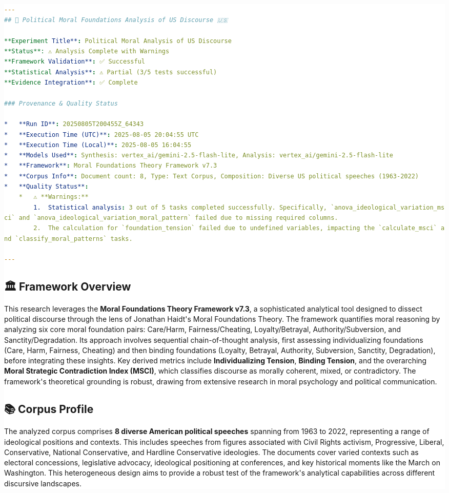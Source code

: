 ```yaml
---
## 🔬 Political Moral Foundations Analysis of US Discourse 🇺🇸

**Experiment Title**: Political Moral Analysis of US Discourse
**Status**: ⚠️ Analysis Complete with Warnings
**Framework Validation**: ✅ Successful
**Statistical Analysis**: ⚠️ Partial (3/5 tests successful)
**Evidence Integration**: ✅ Complete

### Provenance & Quality Status

*   **Run ID**: 20250805T200455Z_64343
*   **Execution Time (UTC)**: 2025-08-05 20:04:55 UTC
*   **Execution Time (Local)**: 2025-08-05 16:04:55
*   **Models Used**: Synthesis: vertex_ai/gemini-2.5-flash-lite, Analysis: vertex_ai/gemini-2.5-flash-lite
*   **Framework**: Moral Foundations Theory Framework v7.3
*   **Corpus Info**: Document count: 8, Type: Text Corpus, Composition: Diverse US political speeches (1963-2022)
*   **Quality Status**:
    *   ⚠️ **Warnings:**
        1.  Statistical analysis: 3 out of 5 tasks completed successfully. Specifically, `anova_ideological_variation_msci` and `anova_ideological_variation_moral_pattern` failed due to missing required columns.
        2.  The calculation for `foundation_tension` failed due to undefined variables, impacting the `calculate_msci` and `classify_moral_patterns` tasks.

---
```


## 🏛️ Framework Overview

This research leverages the **Moral Foundations Theory Framework v7.3**, a sophisticated analytical tool designed to dissect political discourse through the lens of Jonathan Haidt's Moral Foundations Theory. The framework quantifies moral reasoning by analyzing six core moral foundation pairs: Care/Harm, Fairness/Cheating, Loyalty/Betrayal, Authority/Subversion, and Sanctity/Degradation. Its approach involves sequential chain-of-thought analysis, first assessing individualizing foundations (Care, Harm, Fairness, Cheating) and then binding foundations (Loyalty, Betrayal, Authority, Subversion, Sanctity, Degradation), before integrating these insights. Key derived metrics include **Individualizing Tension**, **Binding Tension**, and the overarching **Moral Strategic Contradiction Index (MSCI)**, which classifies discourse as morally coherent, mixed, or contradictory. The framework's theoretical grounding is robust, drawing from extensive research in moral psychology and political communication.

## 📚 Corpus Profile

The analyzed corpus comprises **8 diverse American political speeches** spanning from 1963 to 2022, representing a range of ideological positions and contexts. This includes speeches from figures associated with Civil Rights activism, Progressive, Liberal, Conservative, National Conservative, and Hardline Conservative ideologies. The documents cover varied contexts such as electoral concessions, legislative advocacy, ideological positioning at conferences, and key historical moments like the March on Washington. This heterogeneous design aims to provide a robust test of the framework's analytical capabilities across different discursive landscapes.
